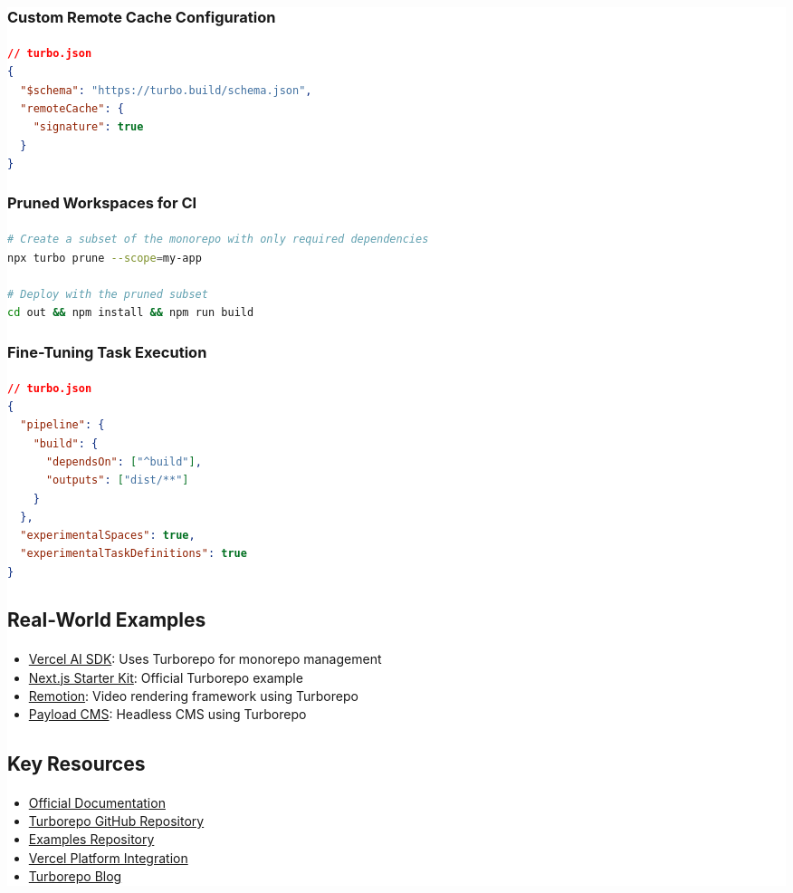 ### Custom Remote Cache Configuration

```json
// turbo.json
{
  "$schema": "https://turbo.build/schema.json",
  "remoteCache": {
    "signature": true
  }
}
```

### Pruned Workspaces for CI

```bash
# Create a subset of the monorepo with only required dependencies
npx turbo prune --scope=my-app

# Deploy with the pruned subset
cd out && npm install && npm run build
```

### Fine-Tuning Task Execution

```json
// turbo.json
{
  "pipeline": {
    "build": {
      "dependsOn": ["^build"],
      "outputs": ["dist/**"]
    }
  },
  "experimentalSpaces": true,
  "experimentalTaskDefinitions": true
}
```

## Real-World Examples

- [Vercel AI SDK](https://github.com/vercel/ai): Uses Turborepo for monorepo management
- [Next.js Starter Kit](https://github.com/vercel/turbo/tree/main/examples/basic): Official Turborepo example
- [Remotion](https://github.com/remotion-dev/remotion): Video rendering framework using Turborepo
- [Payload CMS](https://github.com/payloadcms/payload): Headless CMS using Turborepo

## Key Resources

- [Official Documentation](https://turbo.build/repo/docs)
- [Turborepo GitHub Repository](https://github.com/vercel/turbo)
- [Examples Repository](https://github.com/vercel/turbo/tree/main/examples)
- [Vercel Platform Integration](https://vercel.com/docs/monorepos/turborepo)
- [Turborepo Blog](https://turbo.build/blog)
